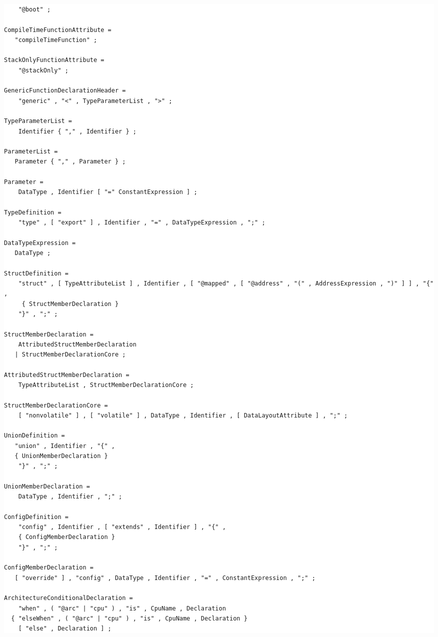 ```ebnf
    "@boot" ;

CompileTimeFunctionAttribute =
   "compileTimeFunction" ;

StackOnlyFunctionAttribute =
    "@stackOnly" ;

GenericFunctionDeclarationHeader =
    "generic" , "<" , TypeParameterList , ">" ;

TypeParameterList =
    Identifier { "," , Identifier } ;

ParameterList =
   Parameter { "," , Parameter } ;

Parameter =
    DataType , Identifier [ "=" ConstantExpression ] ;

TypeDefinition =
    "type" , [ "export" ] , Identifier , "=" , DataTypeExpression , ";" ;

DataTypeExpression =
   DataType ;

StructDefinition =
    "struct" , [ TypeAttributeList ] , Identifier , [ "@mapped" , [ "@address" , "(" , AddressExpression , ")" ] ] , "{" ,
     { StructMemberDeclaration }
    "}" , ";" ;

StructMemberDeclaration =
    AttributedStructMemberDeclaration
   | StructMemberDeclarationCore ;

AttributedStructMemberDeclaration =
    TypeAttributeList , StructMemberDeclarationCore ;

StructMemberDeclarationCore =
    [ "nonvolatile" ] , [ "volatile" ] , DataType , Identifier , [ DataLayoutAttribute ] , ";" ;

UnionDefinition =
   "union" , Identifier , "{" ,
   { UnionMemberDeclaration }
    "}" , ";" ;

UnionMemberDeclaration =
    DataType , Identifier , ";" ;

ConfigDefinition =
    "config" , Identifier , [ "extends" , Identifier ] , "{" ,
    { ConfigMemberDeclaration }
    "}" , ";" ;

ConfigMemberDeclaration =
   [ "override" ] , "config" , DataType , Identifier , "=" , ConstantExpression , ";" ;

ArchitectureConditionalDeclaration =
    "when" , ( "@arc" | "cpu" ) , "is" , CpuName , Declaration
  { "elseWhen" , ( "@arc" | "cpu" ) , "is" , CpuName , Declaration }
    [ "else" , Declaration ] ;

```